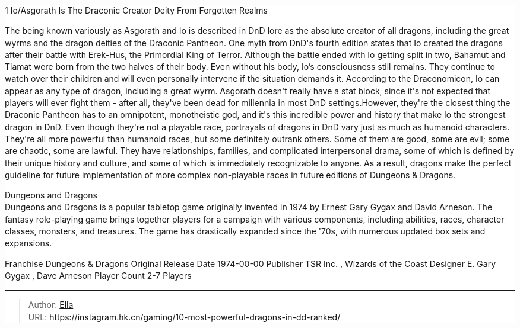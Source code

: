 



 1  Io/Asgorath Is The Draconic Creator Deity 
From Forgotten Realms


 







The being known variously as Asgorath and Io is described in DnD lore as the absolute creator of all dragons, including the great wyrms and the dragon deities of the Draconic Pantheon. One myth from DnD&#39;s fourth edition states that Io created the dragons after their battle with Erek-Hus, the Primordial King of Terror. Although the battle ended with Io getting split in two, Bahamut and Tiamat were born from the two halves of their body.
Even without his body, Io’s consciousness still remains. They continue to watch over their children and will even personally intervene if the situation demands it. According to the Draconomicon, Io can appear as any type of dragon, including a great wyrm. Asgorath doesn&#39;t really have a stat block, since it&#39;s not expected that players will ever fight them - after all, they&#39;ve been dead for millennia in most DnD settings.However, they&#39;re the closest thing the Draconic Pantheon has to an omnipotent, monotheistic god, and it&#39;s this incredible power and history that make Io the strongest dragon in DnD.
Even though they&#39;re not a playable race, portrayals of dragons in DnD vary just as much as humanoid characters. They&#39;re all more powerful than humanoid races, but some definitely outrank others. Some of them are good, some are evil; some are chaotic, some are lawful. They have relationships, families, and complicated interpersonal drama, some of which is defined by their unique history and culture, and some of which is immediately recognizable to anyone. As a result, dragons make the perfect guideline for future implementation of more complex non-playable races in future editions of Dungeons &amp; Dragons.
        


  Dungeons and Dragons  
Dungeons and Dragons is a popular tabletop game originally invented in 1974 by Ernest Gary Gygax and David Arneson. The fantasy role-playing game brings together players for a campaign with various components, including abilities, races, character classes, monsters, and treasures. The game has drastically expanded since the &#39;70s, with numerous updated box sets and expansions.

  Franchise    Dungeons &amp; Dragons     Original Release Date    1974-00-00     Publisher    TSR Inc. , Wizards of the Coast     Designer    E. Gary Gygax , Dave Arneson     Player Count    2-7 Players    



---

> Author: [Ella](https://instagram.hk.cn/)  
> URL: https://instagram.hk.cn/gaming/10-most-powerful-dragons-in-dd-ranked/  

